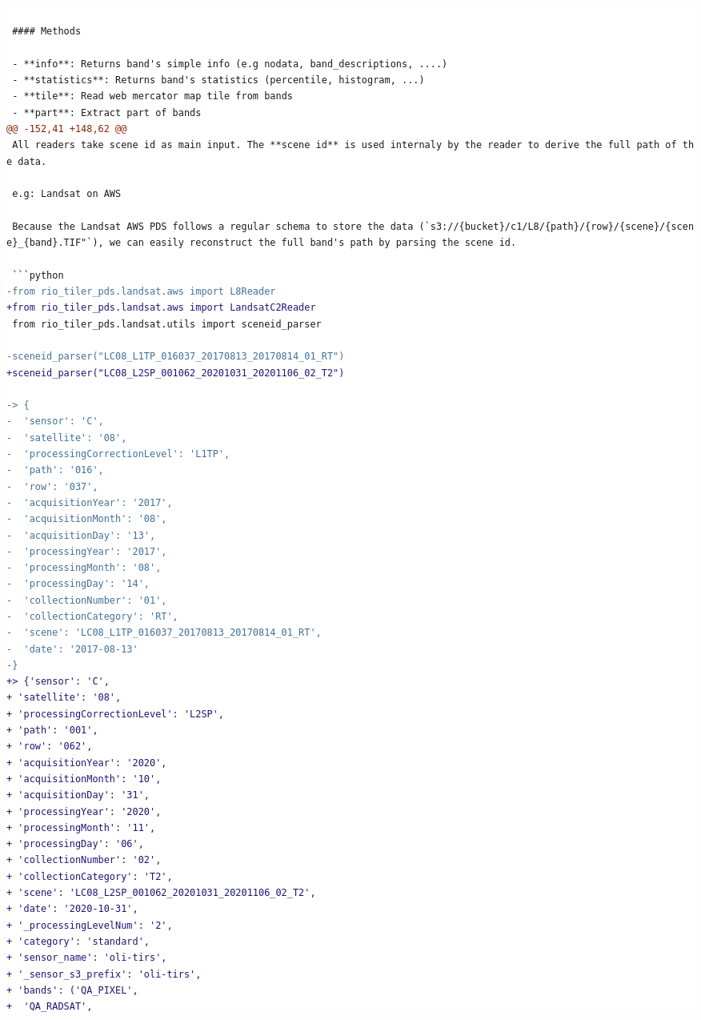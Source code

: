 ```diff
 
 #### Methods
 
 - **info**: Returns band's simple info (e.g nodata, band_descriptions, ....)
 - **statistics**: Returns band's statistics (percentile, histogram, ...)
 - **tile**: Read web mercator map tile from bands
 - **part**: Extract part of bands
@@ -152,41 +148,62 @@
 All readers take scene id as main input. The **scene id** is used internaly by the reader to derive the full path of the data.
 
 e.g: Landsat on AWS
 
 Because the Landsat AWS PDS follows a regular schema to store the data (`s3://{bucket}/c1/L8/{path}/{row}/{scene}/{scene}_{band}.TIF"`), we can easily reconstruct the full band's path by parsing the scene id.
 
 ```python
-from rio_tiler_pds.landsat.aws import L8Reader
+from rio_tiler_pds.landsat.aws import LandsatC2Reader
 from rio_tiler_pds.landsat.utils import sceneid_parser
 
-sceneid_parser("LC08_L1TP_016037_20170813_20170814_01_RT")
+sceneid_parser("LC08_L2SP_001062_20201031_20201106_02_T2")
 
-> {
-  'sensor': 'C',
-  'satellite': '08',
-  'processingCorrectionLevel': 'L1TP',
-  'path': '016',
-  'row': '037',
-  'acquisitionYear': '2017',
-  'acquisitionMonth': '08',
-  'acquisitionDay': '13',
-  'processingYear': '2017',
-  'processingMonth': '08',
-  'processingDay': '14',
-  'collectionNumber': '01',
-  'collectionCategory': 'RT',
-  'scene': 'LC08_L1TP_016037_20170813_20170814_01_RT',
-  'date': '2017-08-13'
-}
+> {'sensor': 'C',
+ 'satellite': '08',
+ 'processingCorrectionLevel': 'L2SP',
+ 'path': '001',
+ 'row': '062',
+ 'acquisitionYear': '2020',
+ 'acquisitionMonth': '10',
+ 'acquisitionDay': '31',
+ 'processingYear': '2020',
+ 'processingMonth': '11',
+ 'processingDay': '06',
+ 'collectionNumber': '02',
+ 'collectionCategory': 'T2',
+ 'scene': 'LC08_L2SP_001062_20201031_20201106_02_T2',
+ 'date': '2020-10-31',
+ '_processingLevelNum': '2',
+ 'category': 'standard',
+ 'sensor_name': 'oli-tirs',
+ '_sensor_s3_prefix': 'oli-tirs',
+ 'bands': ('QA_PIXEL',
+  'QA_RADSAT',
```
